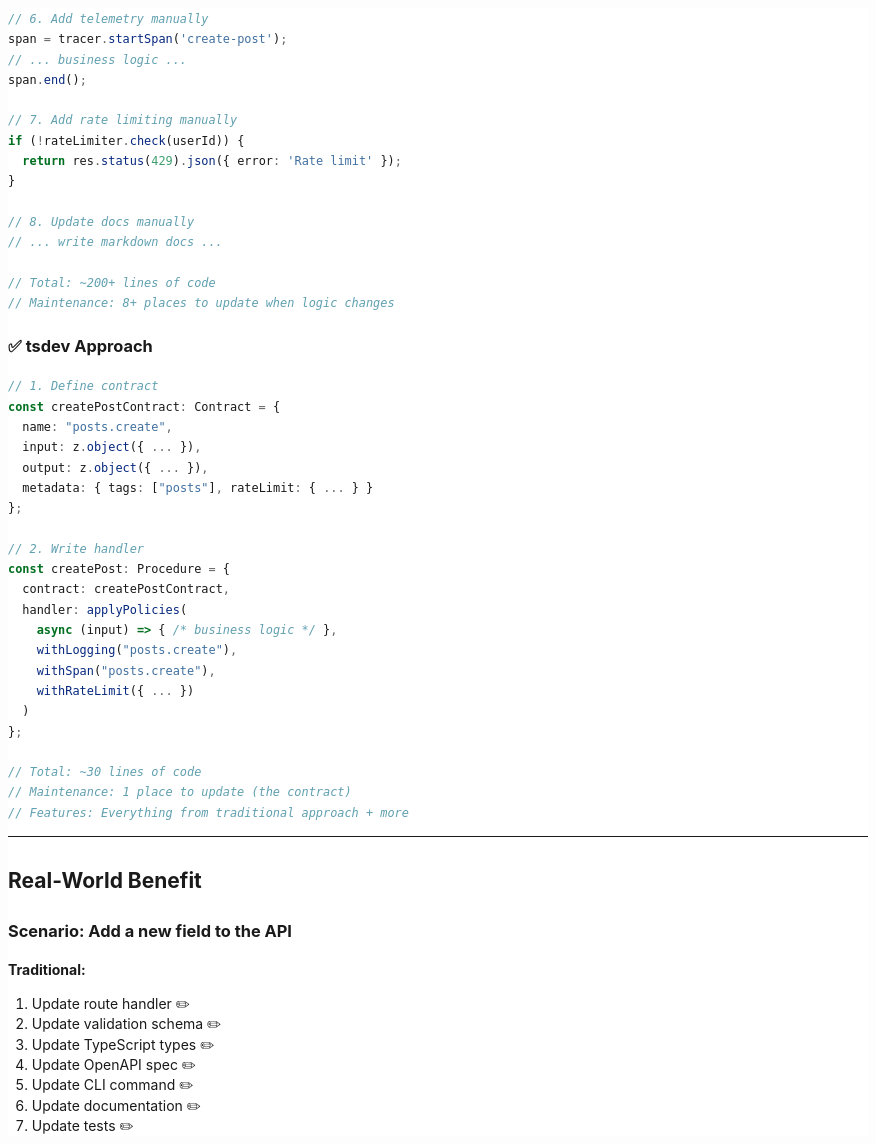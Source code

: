```typescript
// 6. Add telemetry manually
span = tracer.startSpan('create-post');
// ... business logic ...
span.end();

// 7. Add rate limiting manually
if (!rateLimiter.check(userId)) {
  return res.status(429).json({ error: 'Rate limit' });
}

// 8. Update docs manually
// ... write markdown docs ...

// Total: ~200+ lines of code
// Maintenance: 8+ places to update when logic changes
```

### ✅ tsdev Approach

```typescript
// 1. Define contract
const createPostContract: Contract = {
  name: "posts.create",
  input: z.object({ ... }),
  output: z.object({ ... }),
  metadata: { tags: ["posts"], rateLimit: { ... } }
};

// 2. Write handler
const createPost: Procedure = {
  contract: createPostContract,
  handler: applyPolicies(
    async (input) => { /* business logic */ },
    withLogging("posts.create"),
    withSpan("posts.create"),
    withRateLimit({ ... })
  )
};

// Total: ~30 lines of code
// Maintenance: 1 place to update (the contract)
// Features: Everything from traditional approach + more
```

---

## Real-World Benefit

### Scenario: Add a new field to the API

**Traditional:**
1. Update route handler ✏️
2. Update validation schema ✏️
3. Update TypeScript types ✏️
4. Update OpenAPI spec ✏️
5. Update CLI command ✏️
6. Update documentation ✏️
7. Update tests ✏️
